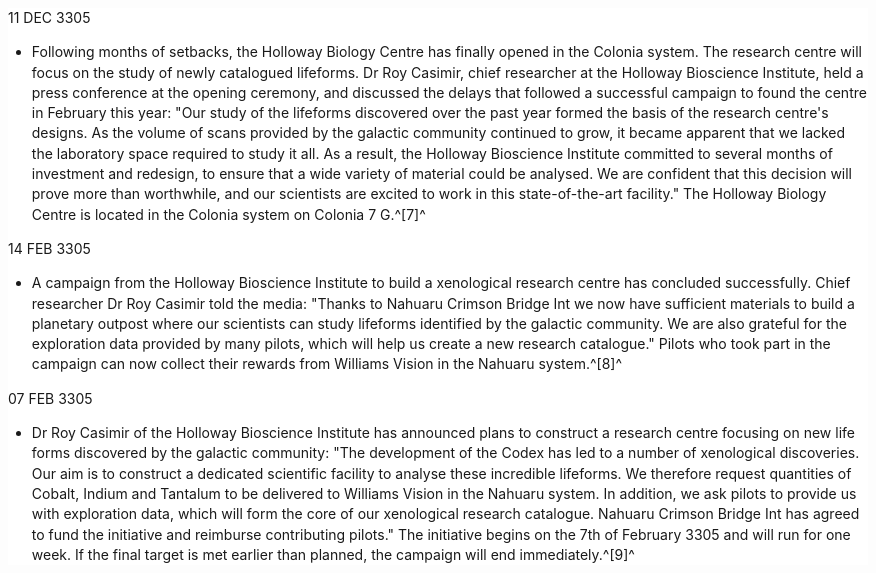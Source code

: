 11 DEC 3305

- Following months of setbacks, the Holloway Biology Centre has finally opened in the Colonia system. The research centre will focus on the study of newly catalogued lifeforms. Dr Roy Casimir, chief researcher at the Holloway Bioscience Institute, held a press conference at the opening ceremony, and discussed the delays that followed a successful campaign to found the centre in February this year: "Our study of the lifeforms discovered over the past year formed the basis of the research centre's designs. As the volume of scans provided by the galactic community continued to grow, it became apparent that we lacked the laboratory space required to study it all. As a result, the Holloway Bioscience Institute committed to several months of investment and redesign, to ensure that a wide variety of material could be analysed. We are confident that this decision will prove more than worthwhile, and our scientists are excited to work in this state-of-the-art facility." The Holloway Biology Centre is located in the Colonia system on Colonia 7 G.^[7]^

14 FEB 3305

- A campaign from the Holloway Bioscience Institute to build a xenological research centre has concluded successfully. Chief researcher Dr Roy Casimir told the media: "Thanks to Nahuaru Crimson Bridge Int we now have sufficient materials to build a planetary outpost where our scientists can study lifeforms identified by the galactic community. We are also grateful for the exploration data provided by many pilots, which will help us create a new research catalogue." Pilots who took part in the campaign can now collect their rewards from Williams Vision in the Nahuaru system.^[8]^

07 FEB 3305

- Dr Roy Casimir of the Holloway Bioscience Institute has announced plans to construct a research centre focusing on new life forms discovered by the galactic community: "The development of the Codex has led to a number of xenological discoveries. Our aim is to construct a dedicated scientific facility to analyse these incredible lifeforms. We therefore request quantities of Cobalt, Indium and Tantalum to be delivered to Williams Vision in the Nahuaru system. In addition, we ask pilots to provide us with exploration data, which will form the core of our xenological research catalogue. Nahuaru Crimson Bridge Int has agreed to fund the initiative and reimburse contributing pilots." The initiative begins on the 7th of February 3305 and will run for one week. If the final target is met earlier than planned, the campaign will end immediately.^[9]^